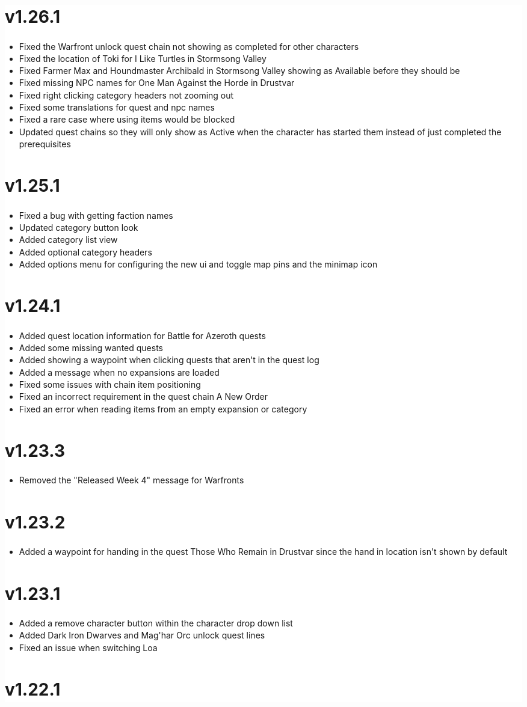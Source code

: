 # v1.26.1

- Fixed the Warfront unlock quest chain not showing as completed for other characters
- Fixed the location of Toki for I Like Turtles in Stormsong Valley
- Fixed Farmer Max and Houndmaster Archibald in Stormsong Valley showing as Available before they should be
- Fixed missing NPC names for One Man Against the Horde in Drustvar
- Fixed right clicking category headers not zooming out
- Fixed some translations for quest and npc names
- Fixed a rare case where using items would be blocked
- Updated quest chains so they will only show as Active when the character has started them instead of just completed the prerequisites

# v1.25.1

- Fixed a bug with getting faction names
- Updated category button look
- Added category list view
- Added optional category headers
- Added options menu for configuring the new ui and toggle map pins and the minimap icon

# v1.24.1

- Added quest location information for Battle for Azeroth quests
- Added some missing wanted quests
- Added showing a waypoint when clicking quests that aren't in the quest log
- Added a message when no expansions are loaded
- Fixed some issues with chain item positioning
- Fixed an incorrect requirement in the quest chain A New Order
- Fixed an error when reading items from an empty expansion or category

# v1.23.3

- Removed the "Released Week 4" message for Warfronts

# v1.23.2

- Added a waypoint for handing in the quest Those Who Remain in Drustvar since the hand in location isn't shown by default

# v1.23.1

- Added a remove character button within the character drop down list
- Added Dark Iron Dwarves and Mag'har Orc unlock quest lines
- Fixed an issue when switching Loa

# v1.22.1
